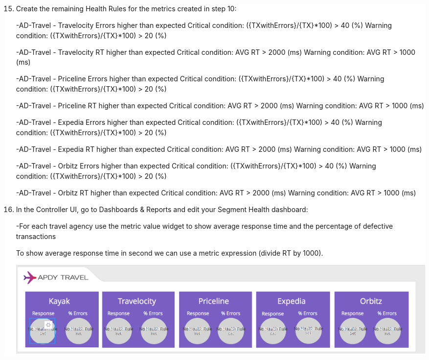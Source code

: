 15. Create the remaining Health Rules for the metrics created in step
    10:
    
    -AD-Travel - Travelocity Errors higher than expected
    Critical condition: ({TXwithErrors}/{TX}*100) > 40 (%)
    Warning condition: ({TXwithErrors}/{TX}*100) > 20 (%)
    
    -AD-Travel - Travelocity RT higher than expected
    Critical condition: AVG RT > 2000 (ms)
    Warning condition: AVG RT > 1000 (ms)
    
    -AD-Travel - Priceline Errors higher than expected
    Critical condition: ({TXwithErrors}/{TX}*100) > 40 (%)
    Warning condition: ({TXwithErrors}/{TX}*100) > 20 (%)
    
    -AD-Travel - Priceline RT higher than expected
    Critical condition: AVG RT > 2000 (ms)
    Warning condition: AVG RT > 1000 (ms)
    
    -AD-Travel - Expedia Errors higher than expected
    Critical condition: ({TXwithErrors}/{TX}*100) > 40 (%)
    Warning condition: ({TXwithErrors}/{TX}*100) > 20 (%)
    
    -AD-Travel - Expedia RT higher than expected
    Critical condition: AVG RT > 2000 (ms)
    Warning condition: AVG RT > 1000 (ms)
    
    -AD-Travel - Orbitz Errors higher than expected
    Critical condition: ({TXwithErrors}/{TX}*100) > 40 (%)
    Warning condition: ({TXwithErrors}/{TX}*100) > 20 (%)
    
    -AD-Travel - Orbitz RT higher than expected
    Critical condition: AVG RT > 2000 (ms)
    Warning condition: AVG RT > 1000 (ms)

16. In the Controller UI, go to Dashboards & Reports and edit your
    Segment Health dashboard:
    
    -For each travel agency use the metric value widget to show average
    response time and the percentage of defective transactions
    
    To show average response time in second we can use a metric
    expression (divide RT by 1000).
    
    ![](.//media/image11.jpeg)
    
    